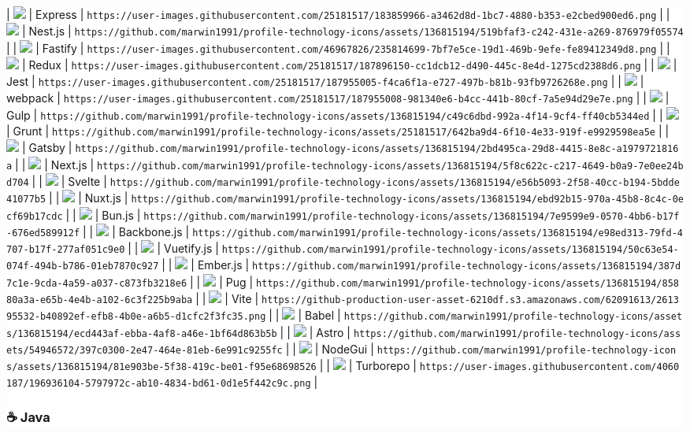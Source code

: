 | <img height="50" src="https://user-images.githubusercontent.com/25181517/183859966-a3462d8d-1bc7-4880-b353-e2cbed900ed6.png"> |     Express     | `https://user-images.githubusercontent.com/25181517/183859966-a3462d8d-1bc7-4880-b353-e2cbed900ed6.png` |
| <img height="50" src="https://github.com/marwin1991/profile-technology-icons/assets/136815194/519bfaf3-c242-431e-a269-876979f05574"> |     Nest.js     | `https://github.com/marwin1991/profile-technology-icons/assets/136815194/519bfaf3-c242-431e-a269-876979f05574` |
| <img height="50" src="https://user-images.githubusercontent.com/46967826/235814699-7bf7e5ce-19d1-469b-9efe-fe89412349d8.png"> |     Fastify     | `https://user-images.githubusercontent.com/46967826/235814699-7bf7e5ce-19d1-469b-9efe-fe89412349d8.png` |
| <img height="50" src="https://user-images.githubusercontent.com/25181517/187896150-cc1dcb12-d490-445c-8e4d-1275cd2388d6.png"> |      Redux      | `https://user-images.githubusercontent.com/25181517/187896150-cc1dcb12-d490-445c-8e4d-1275cd2388d6.png` |
| <img height="50" src="https://user-images.githubusercontent.com/25181517/187955005-f4ca6f1a-e727-497b-b81b-93fb9726268e.png"> |      Jest       | `https://user-images.githubusercontent.com/25181517/187955005-f4ca6f1a-e727-497b-b81b-93fb9726268e.png` |
| <img height="50" src="https://user-images.githubusercontent.com/25181517/187955008-981340e6-b4cc-441b-80cf-7a5e94d29e7e.png"> |     webpack     | `https://user-images.githubusercontent.com/25181517/187955008-981340e6-b4cc-441b-80cf-7a5e94d29e7e.png` |
| <img height="50" src="https://github.com/marwin1991/profile-technology-icons/assets/136815194/c49c6dbd-992a-4f14-9cf4-ff40cb5344ed"> |      Gulp       | `https://github.com/marwin1991/profile-technology-icons/assets/136815194/c49c6dbd-992a-4f14-9cf4-ff40cb5344ed` |
| <img height="50" src="https://github.com/marwin1991/profile-technology-icons/assets/25181517/642ba9d4-6f10-4e33-919f-e9929598ea5e"> |      Grunt      | `https://github.com/marwin1991/profile-technology-icons/assets/25181517/642ba9d4-6f10-4e33-919f-e9929598ea5e` |
| <img height="50" src="https://github.com/marwin1991/profile-technology-icons/assets/136815194/2bd495ca-29d8-4415-8e8c-a1979721816a"> |     Gatsby      | `https://github.com/marwin1991/profile-technology-icons/assets/136815194/2bd495ca-29d8-4415-8e8c-a1979721816a` |
| <img height="50" src="https://github.com/marwin1991/profile-technology-icons/assets/136815194/5f8c622c-c217-4649-b0a9-7e0ee24bd704"> |     Next.js     | `https://github.com/marwin1991/profile-technology-icons/assets/136815194/5f8c622c-c217-4649-b0a9-7e0ee24bd704` |
| <img height="50" src="https://github.com/marwin1991/profile-technology-icons/assets/136815194/e56b5093-2f58-40cc-b194-5bdde41077b5"> |     Svelte      | `https://github.com/marwin1991/profile-technology-icons/assets/136815194/e56b5093-2f58-40cc-b194-5bdde41077b5` |
| <img height="50" src="https://github.com/marwin1991/profile-technology-icons/assets/136815194/ebd92b15-970a-45b8-8c4c-0ecf69b17cdc"> |     Nuxt.js     | `https://github.com/marwin1991/profile-technology-icons/assets/136815194/ebd92b15-970a-45b8-8c4c-0ecf69b17cdc` |
| <img height="50" src="https://github.com/marwin1991/profile-technology-icons/assets/136815194/7e9599e9-0570-4bb6-b17f-676ed589912f"> |     Bun.js      | `https://github.com/marwin1991/profile-technology-icons/assets/136815194/7e9599e9-0570-4bb6-b17f-676ed589912f` |
| <img height="50" src="https://github.com/marwin1991/profile-technology-icons/assets/136815194/e98ed313-79fd-4707-b17f-277af051c9e0"> |   Backbone.js   | `https://github.com/marwin1991/profile-technology-icons/assets/136815194/e98ed313-79fd-4707-b17f-277af051c9e0` |
| <img height="50" src="https://github.com/marwin1991/profile-technology-icons/assets/136815194/50c63e54-074f-494b-b786-01eb7870c927"> |   Vuetify.js    | `https://github.com/marwin1991/profile-technology-icons/assets/136815194/50c63e54-074f-494b-b786-01eb7870c927` |
| <img height="50" src="https://github.com/marwin1991/profile-technology-icons/assets/136815194/387d7c1e-9cda-4a59-a037-c873fb3218e6"> |    Ember.js     | `https://github.com/marwin1991/profile-technology-icons/assets/136815194/387d7c1e-9cda-4a59-a037-c873fb3218e6` |
| <img height="50" src="https://github.com/marwin1991/profile-technology-icons/assets/136815194/85880a3a-e65b-4e4b-a102-6c3f225b9aba"> |       Pug       | `https://github.com/marwin1991/profile-technology-icons/assets/136815194/85880a3a-e65b-4e4b-a102-6c3f225b9aba` |
| <img height="50" src="https://github.com/marwin1991/profile-technology-icons/assets/62091613/b40892ef-efb8-4b0e-a6b5-d1cfc2f3fc35"> |      Vite       | `https://github-production-user-asset-6210df.s3.amazonaws.com/62091613/261395532-b40892ef-efb8-4b0e-a6b5-d1cfc2f3fc35.png` |
| <img height="50" src="https://github.com/marwin1991/profile-technology-icons/assets/136815194/ecd443af-ebba-4af8-a46e-1bf64d863b5b"> |      Babel      | `https://github.com/marwin1991/profile-technology-icons/assets/136815194/ecd443af-ebba-4af8-a46e-1bf64d863b5b` |
| <img height="50" src="https://github.com/marwin1991/profile-technology-icons/assets/54946572/397c0300-2e47-464e-81eb-6e991c9255fc"> |      Astro      | `https://github.com/marwin1991/profile-technology-icons/assets/54946572/397c0300-2e47-464e-81eb-6e991c9255fc` |
| <img height="50" src="https://github.com/marwin1991/profile-technology-icons/assets/136815194/81e903be-5f38-419c-be01-f95e68698526"> |     NodeGui     | `https://github.com/marwin1991/profile-technology-icons/assets/136815194/81e903be-5f38-419c-be01-f95e68698526` |
| <img height="50" src="https://user-images.githubusercontent.com/4060187/196936104-5797972c-ab10-4834-bd61-0d1e5f442c9c.png"> |    Turborepo    | `https://user-images.githubusercontent.com/4060187/196936104-5797972c-ab10-4834-bd61-0d1e5f442c9c.png` |

### ☕ Java
